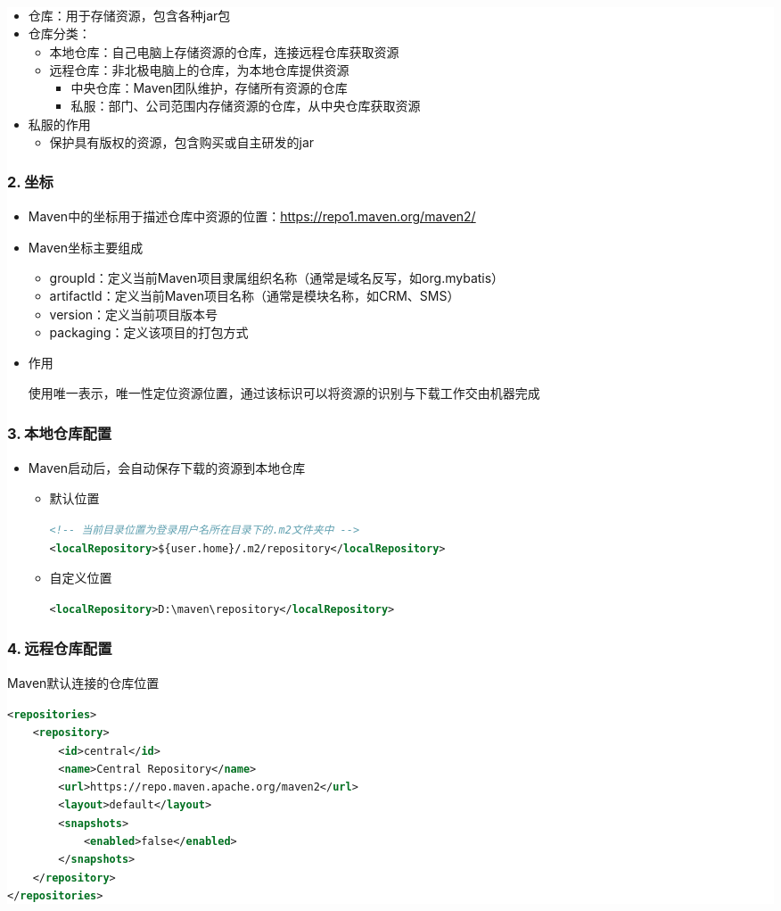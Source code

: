 - 仓库：用于存储资源，包含各种jar包
- 仓库分类：
  - 本地仓库：自己电脑上存储资源的仓库，连接远程仓库获取资源
  - 远程仓库：非北极电脑上的仓库，为本地仓库提供资源
    - 中央仓库：Maven团队维护，存储所有资源的仓库
    - 私服：部门、公司范围内存储资源的仓库，从中央仓库获取资源
- 私服的作用
  - 保护具有版权的资源，包含购买或自主研发的jar

### 2. 坐标

- Maven中的坐标用于描述仓库中资源的位置：https://repo1.maven.org/maven2/

- Maven坐标主要组成

  - groupId：定义当前Maven项目隶属组织名称（通常是域名反写，如org.mybatis）
  - artifactId：定义当前Maven项目名称（通常是模块名称，如CRM、SMS）
  - version：定义当前项目版本号
  - packaging：定义该项目的打包方式

- 作用

  使用唯一表示，唯一性定位资源位置，通过该标识可以将资源的识别与下载工作交由机器完成

### 3. 本地仓库配置

- Maven启动后，会自动保存下载的资源到本地仓库

  - 默认位置

    ```xml
    <!-- 当前目录位置为登录用户名所在目录下的.m2文件夹中 -->
    <localRepository>${user.home}/.m2/repository</localRepository>
    ```

  - 自定义位置

    ```xml
    <localRepository>D:\maven\repository</localRepository>
    ```

### 4. 远程仓库配置

Maven默认连接的仓库位置

```xml
<repositories>
	<repository>
        <id>central</id>
        <name>Central Repository</name>
        <url>https://repo.maven.apache.org/maven2</url>
        <layout>default</layout>
        <snapshots>
            <enabled>false</enabled>
        </snapshots>
    </repository>
</repositories>
```
